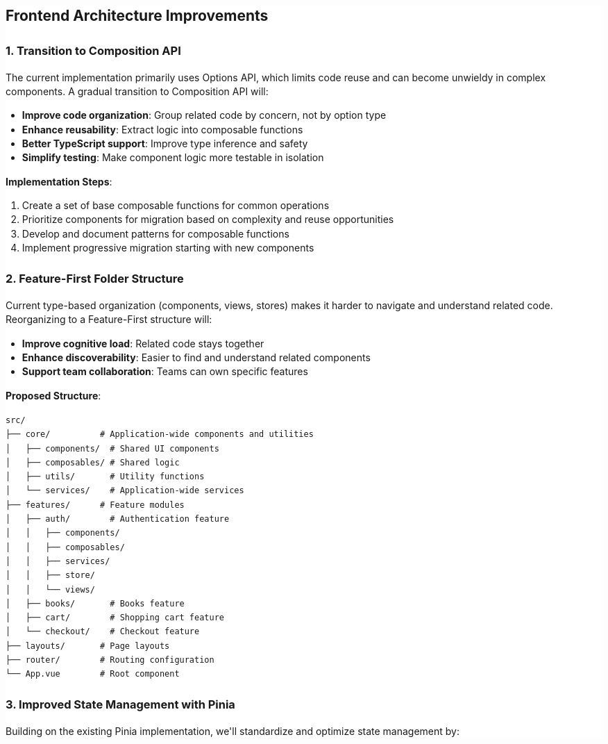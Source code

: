 ## Frontend Architecture Improvements

### 1. Transition to Composition API

The current implementation primarily uses Options API, which limits code reuse and can become unwieldy in complex components. A gradual transition to Composition API will:

- **Improve code organization**: Group related code by concern, not by option type
- **Enhance reusability**: Extract logic into composable functions
- **Better TypeScript support**: Improve type inference and safety
- **Simplify testing**: Make component logic more testable in isolation

**Implementation Steps**:
1. Create a set of base composable functions for common operations
2. Prioritize components for migration based on complexity and reuse opportunities
3. Develop and document patterns for composable functions
4. Implement progressive migration starting with new components

### 2. Feature-First Folder Structure

Current type-based organization (components, views, stores) makes it harder to navigate and understand related code. Reorganizing to a Feature-First structure will:

- **Improve cognitive load**: Related code stays together
- **Enhance discoverability**: Easier to find and understand related components
- **Support team collaboration**: Teams can own specific features

**Proposed Structure**:
```
src/
├── core/          # Application-wide components and utilities
│   ├── components/  # Shared UI components
│   ├── composables/ # Shared logic
│   ├── utils/       # Utility functions
│   └── services/    # Application-wide services
├── features/      # Feature modules
│   ├── auth/        # Authentication feature
│   │   ├── components/
│   │   ├── composables/
│   │   ├── services/
│   │   ├── store/
│   │   └── views/
│   ├── books/       # Books feature
│   ├── cart/        # Shopping cart feature
│   └── checkout/    # Checkout feature
├── layouts/       # Page layouts
├── router/        # Routing configuration
└── App.vue        # Root component
```

### 3. Improved State Management with Pinia

Building on the existing Pinia implementation, we'll standardize and optimize state management by:
